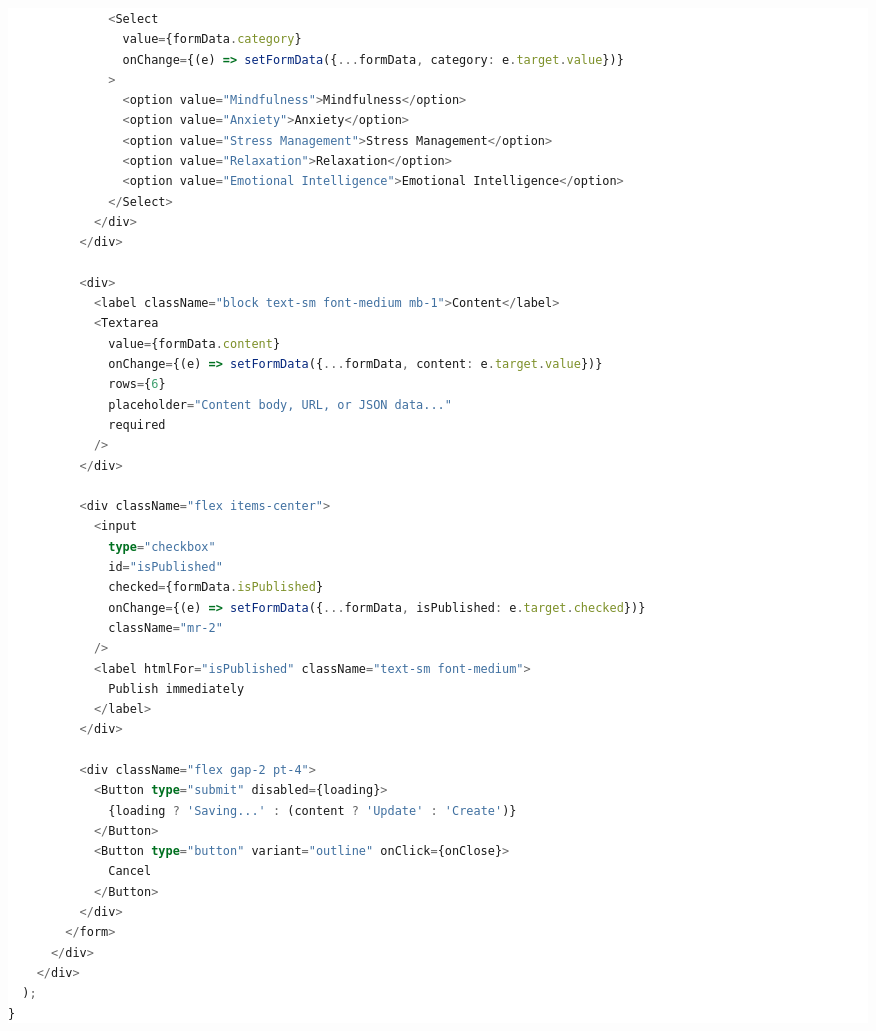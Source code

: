 ```typescript
              <Select
                value={formData.category}
                onChange={(e) => setFormData({...formData, category: e.target.value})}
              >
                <option value="Mindfulness">Mindfulness</option>
                <option value="Anxiety">Anxiety</option>
                <option value="Stress Management">Stress Management</option>
                <option value="Relaxation">Relaxation</option>
                <option value="Emotional Intelligence">Emotional Intelligence</option>
              </Select>
            </div>
          </div>

          <div>
            <label className="block text-sm font-medium mb-1">Content</label>
            <Textarea
              value={formData.content}
              onChange={(e) => setFormData({...formData, content: e.target.value})}
              rows={6}
              placeholder="Content body, URL, or JSON data..."
              required
            />
          </div>

          <div className="flex items-center">
            <input
              type="checkbox"
              id="isPublished"
              checked={formData.isPublished}
              onChange={(e) => setFormData({...formData, isPublished: e.target.checked})}
              className="mr-2"
            />
            <label htmlFor="isPublished" className="text-sm font-medium">
              Publish immediately
            </label>
          </div>

          <div className="flex gap-2 pt-4">
            <Button type="submit" disabled={loading}>
              {loading ? 'Saving...' : (content ? 'Update' : 'Create')}
            </Button>
            <Button type="button" variant="outline" onClick={onClose}>
              Cancel
            </Button>
          </div>
        </form>
      </div>
    </div>
  );
}
```
